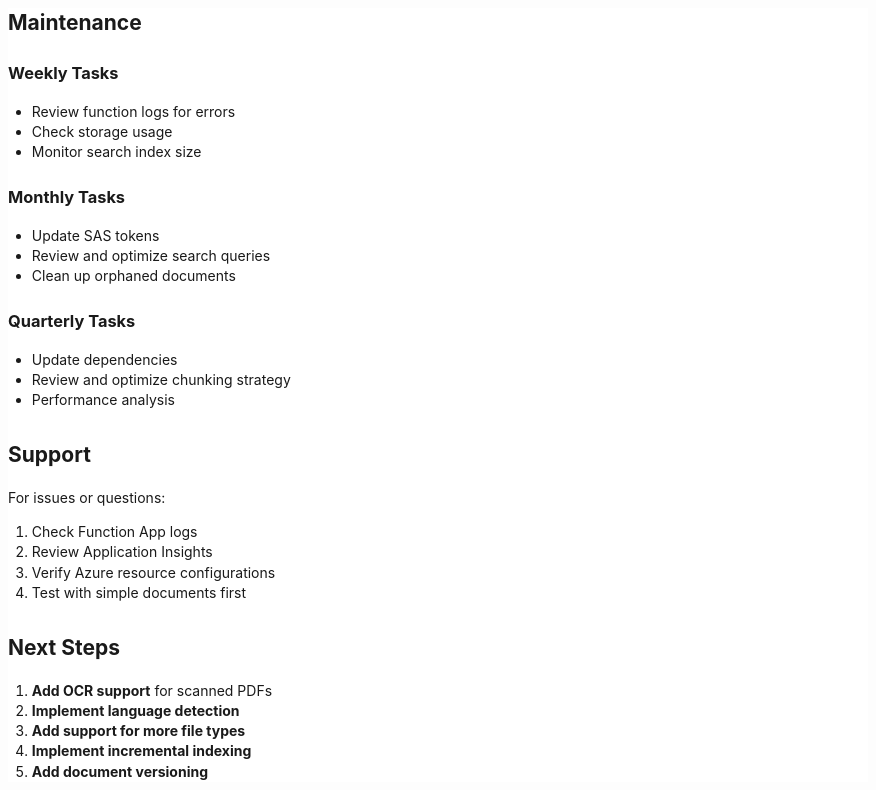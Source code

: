 ## Maintenance

### Weekly Tasks
- Review function logs for errors
- Check storage usage
- Monitor search index size

### Monthly Tasks
- Update SAS tokens
- Review and optimize search queries
- Clean up orphaned documents

### Quarterly Tasks
- Update dependencies
- Review and optimize chunking strategy
- Performance analysis

## Support

For issues or questions:
1. Check Function App logs
2. Review Application Insights
3. Verify Azure resource configurations
4. Test with simple documents first

## Next Steps

1. **Add OCR support** for scanned PDFs
2. **Implement language detection**
3. **Add support for more file types**
4. **Implement incremental indexing**
5. **Add document versioning**
